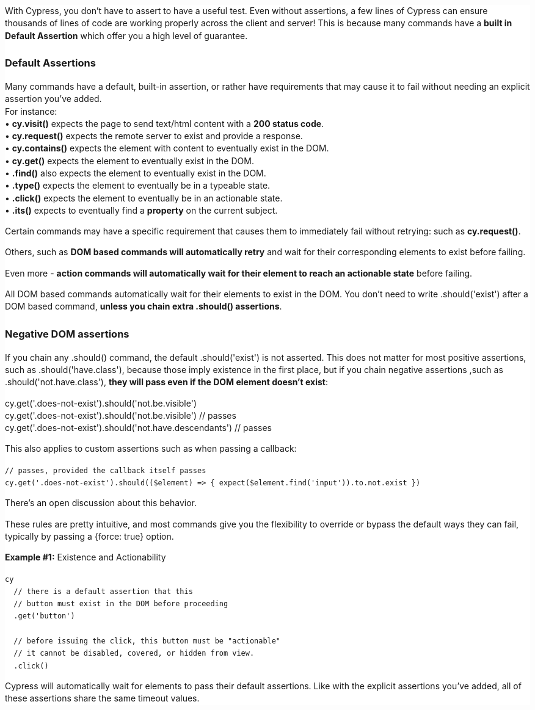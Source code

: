 With Cypress, you don’t have to assert to have a useful test. Even without assertions, a few lines of Cypress can ensure thousands of lines of code are working properly across the client and server!
This is because many commands have a **built in Default Assertion** which offer you a high level of guarantee.   

### Default Assertions

Many commands have a default, built-in assertion, or rather have requirements that may cause it to fail without needing an explicit assertion you’ve added.   
For instance:   
•	**cy.visit()** expects the page to send text/html content with a **200 status code**.   
•	**cy.request()** expects the remote server to exist and provide a response.  
•	**cy.contains()** expects the element with content to eventually exist in the DOM.   
•	**cy.get()** expects the element to eventually exist in the DOM.   
•	**.find()** also expects the element to eventually exist in the DOM.  
•	**.type()** expects the element to eventually be in a typeable state.   
•	**.click()** expects the element to eventually be in an actionable state.  
•	**.its()** expects to eventually find a **property** on the current subject.  

Certain commands may have a specific requirement that causes them to immediately fail without retrying: such as **cy.request()**.  

Others, such as **DOM based commands will automatically retry** and wait for their corresponding elements to exist before failing.

Even more - **action commands will automatically wait for their element to reach an actionable state** before failing.

All DOM based commands automatically wait for their elements to exist in the DOM.
You don’t need to write .should('exist') after a DOM based command, **unless you chain extra .should() assertions**.

### Negative DOM assertions

If you chain any .should() command, the default .should('exist') is not asserted. This does not matter for most positive assertions, such as .should('have.class'), because those imply existence in the first place, but if you chain negative assertions ,such as .should('not.have.class'), **they will pass even if the DOM element doesn’t exist**:  

cy.get('.does-not-exist').should('not.be.visible')         
cy.get('.does-not-exist').should('not.be.visible') // passes    
cy.get('.does-not-exist').should('not.have.descendants') // passes   

This also applies to custom assertions such as when passing a callback:   
```
// passes, provided the callback itself passes 
cy.get('.does-not-exist').should(($element) => { expect($element.find('input')).to.not.exist })
```
There’s an open discussion about this behavior.

These rules are pretty intuitive, and most commands give you the flexibility to override or bypass the default ways they can fail, typically by passing a {force: true} option.

**Example #1:** Existence and Actionability    
```
cy
  // there is a default assertion that this
  // button must exist in the DOM before proceeding
  .get('button')

  // before issuing the click, this button must be "actionable"
  // it cannot be disabled, covered, or hidden from view.
  .click()
```
Cypress will automatically wait for elements to pass their default assertions. Like with the explicit assertions you’ve added, all of these assertions share the same timeout values.
